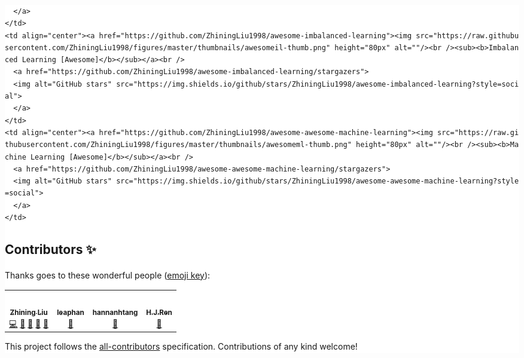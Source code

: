       </a>
    </td>
    <td align="center"><a href="https://github.com/ZhiningLiu1998/awesome-imbalanced-learning"><img src="https://raw.githubusercontent.com/ZhiningLiu1998/figures/master/thumbnails/awesomeil-thumb.png" height="80px" alt=""/><br /><sub><b>Imbalanced Learning [Awesome]</b></sub></a><br />
      <a href="https://github.com/ZhiningLiu1998/awesome-imbalanced-learning/stargazers">
      <img alt="GitHub stars" src="https://img.shields.io/github/stars/ZhiningLiu1998/awesome-imbalanced-learning?style=social">
      </a>
    </td>
    <td align="center"><a href="https://github.com/ZhiningLiu1998/awesome-awesome-machine-learning"><img src="https://raw.githubusercontent.com/ZhiningLiu1998/figures/master/thumbnails/awesomeml-thumb.png" height="80px" alt=""/><br /><sub><b>Machine Learning [Awesome]</b></sub></a><br />
      <a href="https://github.com/ZhiningLiu1998/awesome-awesome-machine-learning/stargazers">
      <img alt="GitHub stars" src="https://img.shields.io/github/stars/ZhiningLiu1998/awesome-awesome-machine-learning?style=social">
      </a>
    </td>
  </tr>
</table>


## Contributors ✨

Thanks goes to these wonderful people ([emoji key](https://allcontributors.org/docs/en/emoji-key)):




<table>
  <tr>
    <td align="center"><a href="http://zhiningliu.com"><img src="https://avatars.githubusercontent.com/u/26108487?v=4?s=100" width="100px;" alt=""/><br /><sub><b>Zhining Liu</b></sub></a><br /><a href="https://github.com/ZhiningLiu1998/imbalanced-ensemble/commits?author=ZhiningLiu1998" title="Code">💻</a> <a href="#ideas-ZhiningLiu1998" title="Ideas, Planning, & Feedback">🤔</a> <a href="#maintenance-ZhiningLiu1998" title="Maintenance">🚧</a> <a href="https://github.com/ZhiningLiu1998/imbalanced-ensemble/issues?q=author%3AZhiningLiu1998" title="Bug reports">🐛</a> <a href="https://github.com/ZhiningLiu1998/imbalanced-ensemble/commits?author=ZhiningLiu1998" title="Documentation">📖</a></td>
    <td align="center"><a href="https://github.com/leaphan"><img src="https://avatars.githubusercontent.com/u/35593707?v=4?s=100" width="100px;" alt=""/><br /><sub><b>leaphan</b></sub></a><br /><a href="https://github.com/ZhiningLiu1998/imbalanced-ensemble/issues?q=author%3Aleaphan" title="Bug reports">🐛</a></td>
    <td align="center"><a href="https://github.com/hannanhtang"><img src="https://avatars.githubusercontent.com/u/23587399?v=4?s=100" width="100px;" alt=""/><br /><sub><b>hannanhtang</b></sub></a><br /><a href="https://github.com/ZhiningLiu1998/imbalanced-ensemble/issues?q=author%3Ahannanhtang" title="Bug reports">🐛</a></td>
    <td align="center"><a href="https://github.com/huajuanren"><img src="https://avatars.githubusercontent.com/u/37321841?v=4?s=100" width="100px;" alt=""/><br /><sub><b>H.J.Ren</b></sub></a><br /><a href="https://github.com/ZhiningLiu1998/imbalanced-ensemble/issues?q=author%3Ahuajuanren" title="Bug reports">🐛</a></td>
  </tr>
</table>






This project follows the [all-contributors](https://github.com/all-contributors/all-contributors) specification. Contributions of any kind welcome!
